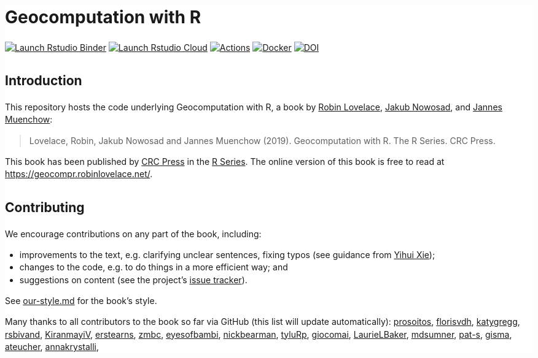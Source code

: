 


# Geocomputation with R


[![Launch Rstudio
Binder](http://mybinder.org/badge_logo.svg)](https://mybinder.org/v2/gh/robinlovelace/geocompr/master?urlpath=rstudio)
[![Launch Rstudio
Cloud](images/cloud.png)](https://rstudio.cloud/project/1642300)
[![Actions](https://github.com/Robinlovelace/geocompr/workflows/Render-Book-from-master/badge.svg)](https://github.com/Robinlovelace/geocompr/actions)
[![Docker](https://img.shields.io/docker/automated/robinlovelace/geocompr.svg)](https://hub.docker.com/r/robinlovelace/geocompr/builds/)
[![DOI](https://zenodo.org/badge/84222786.svg)](https://zenodo.org/badge/latestdoi/84222786)


## Introduction 

This repository hosts the code underlying Geocomputation with R, a book
by [Robin Lovelace](https://www.robinlovelace.net/), [Jakub
Nowosad](https://nowosad.github.io/), and [Jannes
Muenchow](http://www.geographie.uni-jena.de/en/Muenchow.html):

> Lovelace, Robin, Jakub Nowosad and Jannes Muenchow (2019).
> Geocomputation with R. The R Series. CRC Press.

This book has been published by [CRC
Press](https://www.crcpress.com/9781138304512) in the [R
Series](https://www.crcpress.com/Chapman--HallCRC-The-R-Series/book-series/CRCTHERSER).
The online version of this book is free to read at
<https://geocompr.robinlovelace.net/>.

## Contributing

We encourage contributions on any part of the book, including:

-   improvements to the text, e.g. clarifying unclear sentences, fixing
    typos (see guidance from [Yihui
    Xie](https://yihui.name/en/2013/06/fix-typo-in-documentation/));
-   changes to the code, e.g. to do things in a more efficient way; and
-   suggestions on content (see the project’s [issue
    tracker](https://github.com/Robinlovelace/geocompr/issues)).

See
[our-style.md](https://github.com/Robinlovelace/geocompr/blob/master/our-style.md)
for the book’s style.

Many thanks to all contributors to the book so far via GitHub (this list
will update automatically): [prosoitos](https://github.com/prosoitos),
[florisvdh](https://github.com/florisvdh),
[katygregg](https://github.com/katygregg),
[rsbivand](https://github.com/rsbivand),
[KiranmayiV](https://github.com/KiranmayiV),
[erstearns](https://github.com/erstearns),
[zmbc](https://github.com/zmbc),
[eyesofbambi](https://github.com/eyesofbambi),
[nickbearman](https://github.com/nickbearman),
[tyluRp](https://github.com/tyluRp),
[giocomai](https://github.com/giocomai),
[LaurieLBaker](https://github.com/LaurieLBaker),
[mdsumner](https://github.com/mdsumner),
[pat-s](https://github.com/pat-s), [gisma](https://github.com/gisma),
[ateucher](https://github.com/ateucher),
[annakrystalli](https://github.com/annakrystalli),